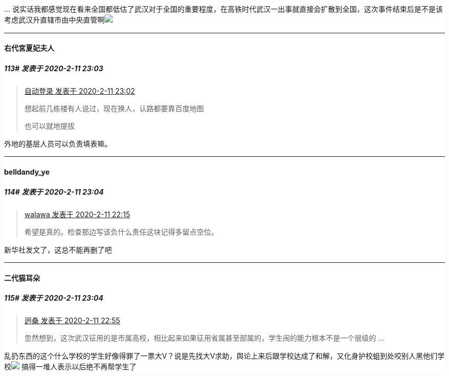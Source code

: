 ...</blockquote>
说实话我都感觉现在看来全国都低估了武汉对于全国的重要程度，在高铁时代武汉一出事就直接会扩散到全国，这次事件结束后是不是该考虑武汉升直辖市由中央直管啊<img src="https://static.saraba1st.com/image/smiley/face2017/002.png" referrerpolicy="no-referrer">







-----

####  右代宮夏妃夫人  
##### 113#       发表于 2020-2-11 23:03



<blockquote><a href="httphttps://bbs.saraba1st.com/2b/forum.php?mod=redirect&amp;goto=findpost&amp;pid=46392256&amp;ptid=1913362" target="_blank">自动登录 发表于 2020-2-11 23:02</a>

想起前几栋楼有人说过，现在换人，认路都要靠百度地图


也可以就地提拔</blockquote>
外地的基层人员可以负责填表嘛。







-----

####  belldandy_ye  
##### 114#       发表于 2020-2-11 23:04



<blockquote><a href="httphttps://bbs.saraba1st.com/2b/forum.php?mod=redirect&amp;goto=findpost&amp;pid=46391825&amp;ptid=1913362" target="_blank">walawa 发表于 2020-2-11 22:15</a>

希望是真的。检查那边写该负什么责任这块记得多留点空位。</blockquote>
新华社发文了，这总不能再删了吧







-----

####  二代猫耳朵  
##### 115#       发表于 2020-2-11 23:04



<blockquote><a href="httphttps://bbs.saraba1st.com/2b/forum.php?mod=redirect&amp;goto=findpost&amp;pid=46392193&amp;ptid=1913362" target="_blank">迥桑 发表于 2020-2-11 22:55</a>

忽然想到，这次武汉征用的是市属高校，相比起来如果征用省属甚至部属的，学生闹的能力根本不是一个层级的 ...</blockquote>
乱扔东西的这个什么学校的学生好像得罪了一票大V？说是先找大V求助，舆论上来后跟学校达成了和解，又化身护校蛆到处咬别人黑他们学校<img src="https://static.saraba1st.com/image/smiley/face2017/091.png" referrerpolicy="no-referrer"> 搞得一堆人表示以后绝不再帮学生了



